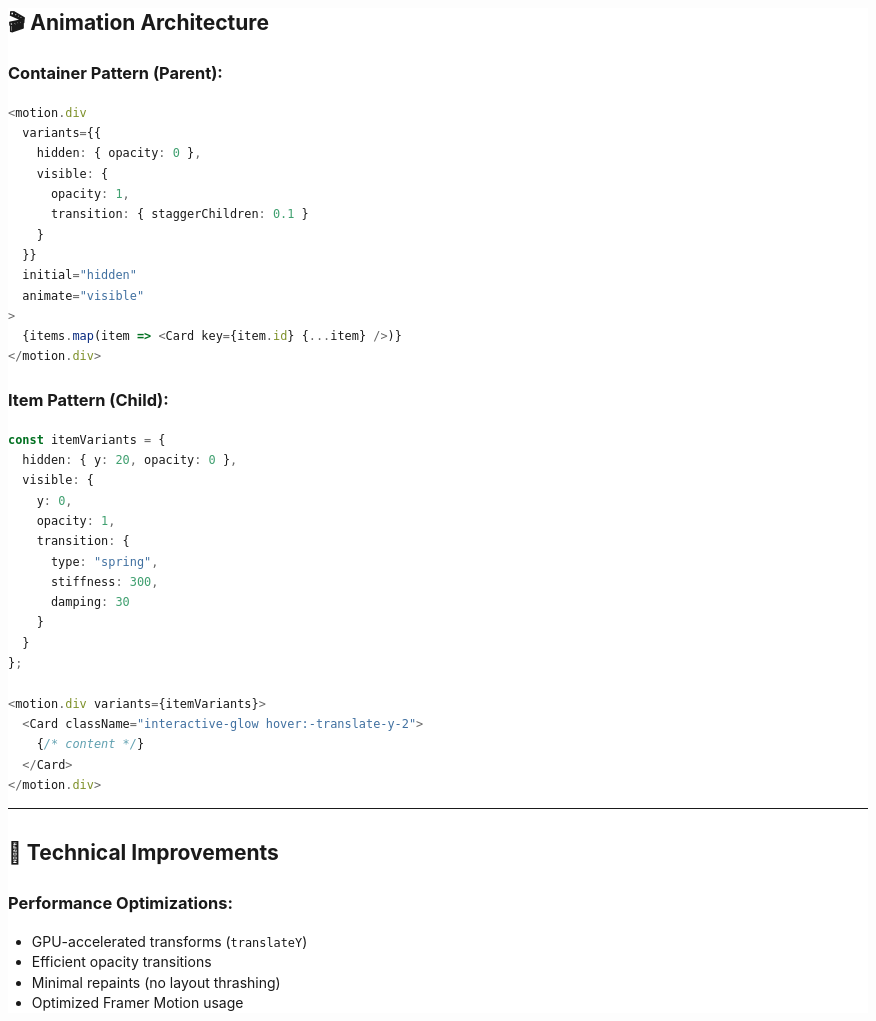 
## 🎬 Animation Architecture

### Container Pattern (Parent):
```typescript
<motion.div
  variants={{
    hidden: { opacity: 0 },
    visible: {
      opacity: 1,
      transition: { staggerChildren: 0.1 }
    }
  }}
  initial="hidden"
  animate="visible"
>
  {items.map(item => <Card key={item.id} {...item} />)}
</motion.div>
```

### Item Pattern (Child):
```typescript
const itemVariants = {
  hidden: { y: 20, opacity: 0 },
  visible: { 
    y: 0, 
    opacity: 1,
    transition: {
      type: "spring",
      stiffness: 300,
      damping: 30
    }
  }
};

<motion.div variants={itemVariants}>
  <Card className="interactive-glow hover:-translate-y-2">
    {/* content */}
  </Card>
</motion.div>
```

---

## 🔧 Technical Improvements

### Performance Optimizations:
- GPU-accelerated transforms (`translateY`)
- Efficient opacity transitions
- Minimal repaints (no layout thrashing)
- Optimized Framer Motion usage
